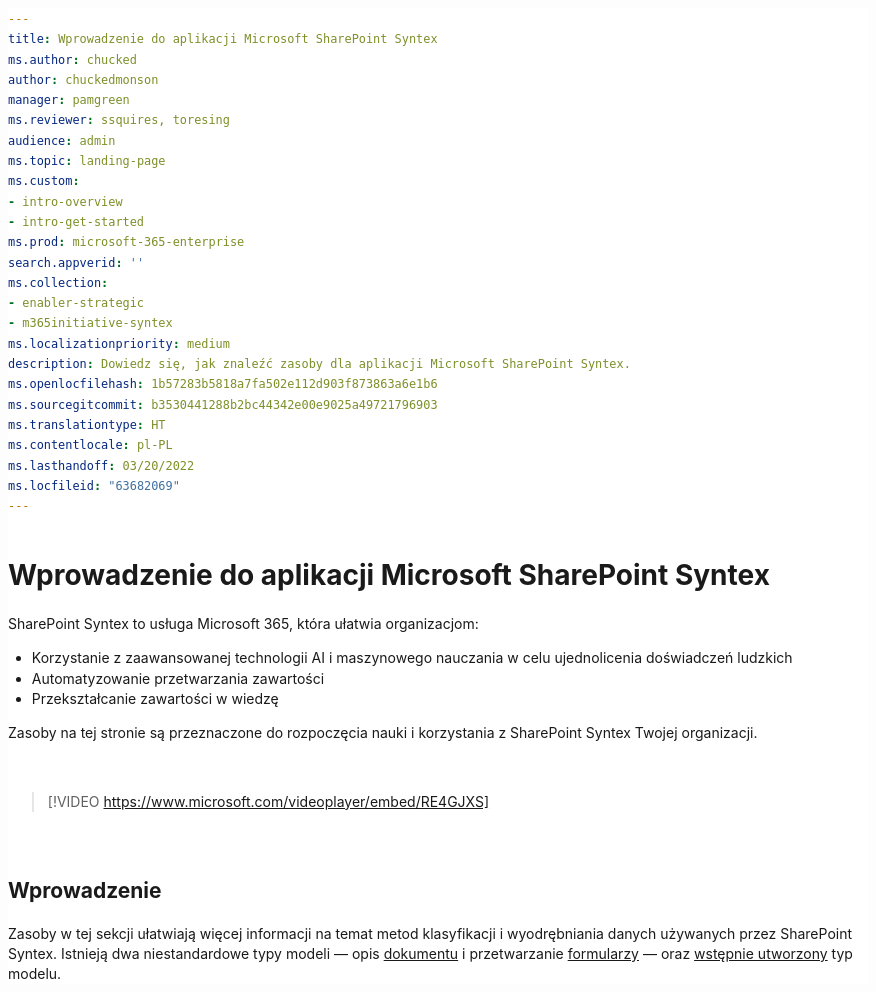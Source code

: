 ```yaml
---
title: Wprowadzenie do aplikacji Microsoft SharePoint Syntex
ms.author: chucked
author: chuckedmonson
manager: pamgreen
ms.reviewer: ssquires, toresing
audience: admin
ms.topic: landing-page
ms.custom:
- intro-overview
- intro-get-started
ms.prod: microsoft-365-enterprise
search.appverid: ''
ms.collection:
- enabler-strategic
- m365initiative-syntex
ms.localizationpriority: medium
description: Dowiedz się, jak znaleźć zasoby dla aplikacji Microsoft SharePoint Syntex.
ms.openlocfilehash: 1b57283b5818a7fa502e112d903f873863a6e1b6
ms.sourcegitcommit: b3530441288b2bc44342e00e9025a49721796903
ms.translationtype: HT
ms.contentlocale: pl-PL
ms.lasthandoff: 03/20/2022
ms.locfileid: "63682069"
---
```

# <a name="introduction-to-microsoft-sharepoint-syntex"></a>Wprowadzenie do aplikacji Microsoft SharePoint Syntex

SharePoint Syntex to usługa Microsoft 365, która ułatwia organizacjom:

- Korzystanie z zaawansowanej technologii AI i maszynowego nauczania w celu ujednolicenia doświadczeń ludzkich
- Automatyzowanie przetwarzania zawartości
- Przekształcanie zawartości w wiedzę

Zasoby na tej stronie są przeznaczone do rozpoczęcia nauki i korzystania z SharePoint Syntex Twojej organizacji.

</br>

> [!VIDEO https://www.microsoft.com/videoplayer/embed/RE4GJXS] 

</br>

## <a name="get-started"></a>Wprowadzenie

Zasoby w tej sekcji ułatwiają więcej informacji na temat metod klasyfikacji i wyodrębniania danych używanych przez SharePoint Syntex. Istnieją dwa niestandardowe typy modeli — opis [dokumentu](document-understanding-overview.md) i przetwarzanie [formularzy](form-processing-overview.md) — oraz [wstępnie utworzony](prebuilt-overview.md) typ modelu.
